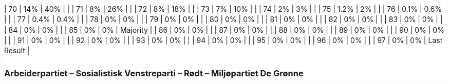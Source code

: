 | 70 | 14% | 40% |  |
| 71 | 8% | 26% |  |
| 72 | 8% | 18% |  |
| 73 | 7% | 10% |  |
| 74 | 2% | 3% |  |
| 75 | 1.2% | 2% |  |
| 76 | 0.1% | 0.6% |  |
| 77 | 0.4% | 0.4% |  |
| 78 | 0% | 0% |  |
| 79 | 0% | 0% |  |
| 80 | 0% | 0% |  |
| 81 | 0% | 0% |  |
| 82 | 0% | 0% |  |
| 83 | 0% | 0% |  |
| 84 | 0% | 0% |  |
| 85 | 0% | 0% | Majority |
| 86 | 0% | 0% |  |
| 87 | 0% | 0% |  |
| 88 | 0% | 0% |  |
| 89 | 0% | 0% |  |
| 90 | 0% | 0% |  |
| 91 | 0% | 0% |  |
| 92 | 0% | 0% |  |
| 93 | 0% | 0% |  |
| 94 | 0% | 0% |  |
| 95 | 0% | 0% |  |
| 96 | 0% | 0% |  |
| 97 | 0% | 0% | Last Result |

### Arbeiderpartiet – Sosialistisk Venstreparti – Rødt – Miljøpartiet De Grønne
